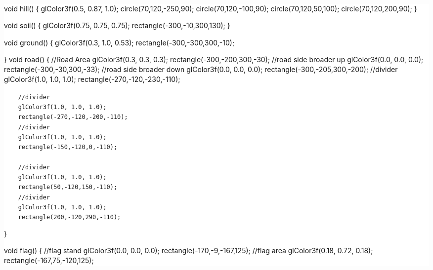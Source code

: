 void hill()
{
    glColor3f(0.5, 0.87, 1.0);
    circle(70,120,-250,90);
    circle(70,120,-100,90);
    circle(70,120,50,100);
    circle(70,120,200,90);
}

void soil()
{
    glColor3f(0.75, 0.75, 0.75);
    rectangle(-300,-10,300,130);
}


void ground()
{
     glColor3f(0.3, 1.0, 0.53);
     rectangle(-300,-300,300,-10);

}
void road()
{
        //Road Area
        glColor3f(0.3, 0.3, 0.3);
        rectangle(-300,-200,300,-30);
        //road side broader up
        glColor3f(0.0, 0.0, 0.0);
        rectangle(-300,-30,300,-33);
        //road side broader down
        glColor3f(0.0, 0.0, 0.0);
        rectangle(-300,-205,300,-200);
        //divider
        glColor3f(1.0, 1.0, 1.0);
        rectangle(-270,-120,-230,-110);

        //divider
        glColor3f(1.0, 1.0, 1.0);
        rectangle(-270,-120,-200,-110);
        //divider
        glColor3f(1.0, 1.0, 1.0);
        rectangle(-150,-120,0,-110);

        //divider
        glColor3f(1.0, 1.0, 1.0);
        rectangle(50,-120,150,-110);
        //divider
        glColor3f(1.0, 1.0, 1.0);
        rectangle(200,-120,290,-110);

}

void flag()
{
        //flag stand
        glColor3f(0.0, 0.0, 0.0);
        rectangle(-170,-9,-167,125);
        //flag area
        glColor3f(0.18, 0.72, 0.18);
        rectangle(-167,75,-120,125);

